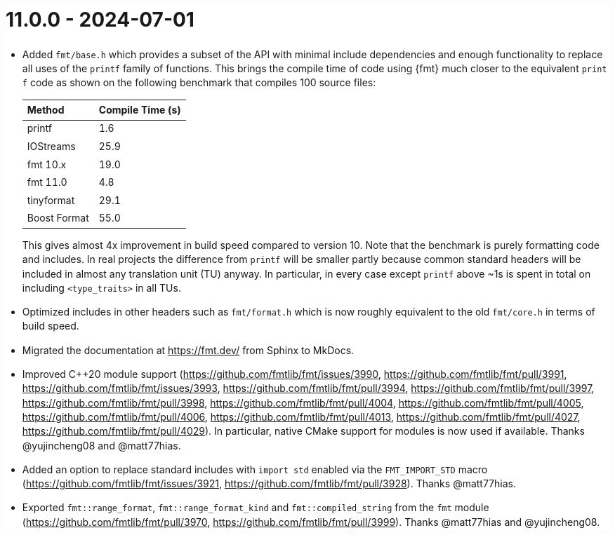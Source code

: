 # 11.0.0 - 2024-07-01

- Added `fmt/base.h` which provides a subset of the API with minimal include
  dependencies and enough functionality to replace all uses of the `printf`
  family of functions. This brings the compile time of code using {fmt} much
  closer to the equivalent `printf` code as shown on the following benchmark
  that compiles 100 source files:

  | Method       | Compile Time (s) |
  |--------------|------------------|
  | printf       | 1.6              |
  | IOStreams    | 25.9             |
  | fmt 10.x     | 19.0             |
  | fmt 11.0     | 4.8              |
  | tinyformat   | 29.1             |
  | Boost Format | 55.0             |

  This gives almost 4x improvement in build speed compared to version 10.
  Note that the benchmark is purely formatting code and includes. In real
  projects the difference from `printf` will be smaller partly because common
  standard headers will be included in almost any translation unit (TU) anyway.
  In particular, in every case except `printf` above ~1s is spent in total on
  including `<type_traits>` in all TUs.

- Optimized includes in other headers such as `fmt/format.h` which is now
  roughly equivalent to the old `fmt/core.h` in terms of build speed.

- Migrated the documentation at https://fmt.dev/ from Sphinx to MkDocs.

- Improved C++20 module support
  (https://github.com/fmtlib/fmt/issues/3990,
  https://github.com/fmtlib/fmt/pull/3991,
  https://github.com/fmtlib/fmt/issues/3993,
  https://github.com/fmtlib/fmt/pull/3994,
  https://github.com/fmtlib/fmt/pull/3997,
  https://github.com/fmtlib/fmt/pull/3998,
  https://github.com/fmtlib/fmt/pull/4004,
  https://github.com/fmtlib/fmt/pull/4005,
  https://github.com/fmtlib/fmt/pull/4006,
  https://github.com/fmtlib/fmt/pull/4013,
  https://github.com/fmtlib/fmt/pull/4027,
  https://github.com/fmtlib/fmt/pull/4029). In particular, native CMake support
  for modules is now used if available. Thanks @yujincheng08 and @matt77hias.

- Added an option to replace standard includes with `import std` enabled via
  the `FMT_IMPORT_STD` macro (https://github.com/fmtlib/fmt/issues/3921,
  https://github.com/fmtlib/fmt/pull/3928). Thanks @matt77hias.

- Exported `fmt::range_format`, `fmt::range_format_kind` and
  `fmt::compiled_string` from the `fmt` module
  (https://github.com/fmtlib/fmt/pull/3970,
  https://github.com/fmtlib/fmt/pull/3999).
  Thanks @matt77hias and @yujincheng08.
